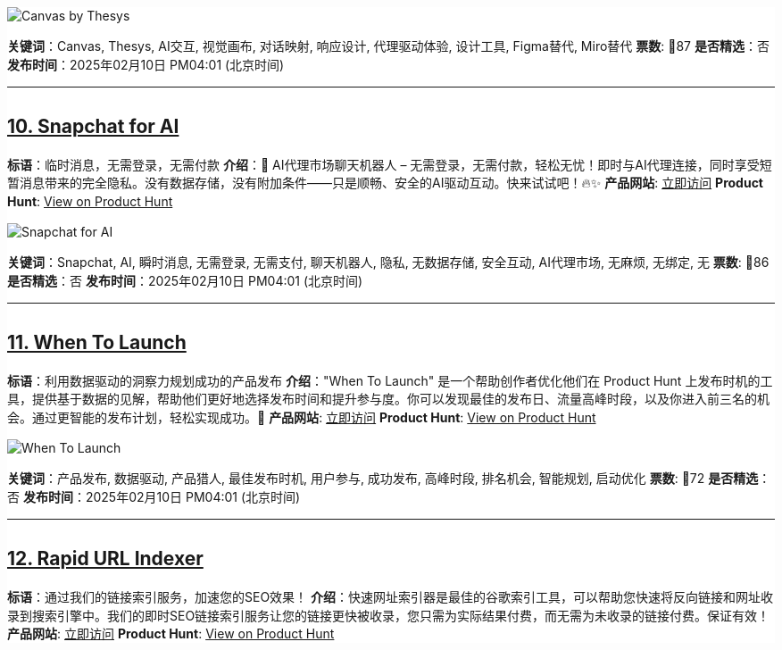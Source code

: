 ![Canvas by Thesys](https://ph-files.imgix.net/73d41eb2-b5b6-4128-90e7-32458396fd13.png?auto=format&fit=crop&frame=1&h=512&w=1024)

**关键词**：Canvas, Thesys, AI交互, 视觉画布, 对话映射, 响应设计, 代理驱动体验, 设计工具, Figma替代, Miro替代
**票数**: 🔺87
**是否精选**：否
**发布时间**：2025年02月10日 PM04:01 (北京时间)

---

## [10. Snapchat for AI](https://www.producthunt.com/posts/snapchat-for-ai?utm_campaign=producthunt-api&utm_medium=api-v2&utm_source=Application%3A+decohack+%28ID%3A+131684%29)
**标语**：临时消息，无需登录，无需付款
**介绍**：🚀 AI代理市场聊天机器人 – 无需登录，无需付款，轻松无忧！即时与AI代理连接，同时享受短暂消息带来的完全隐私。没有数据存储，没有附加条件——只是顺畅、安全的AI驱动互动。快来试试吧！🔥✨
**产品网站**: [立即访问](https://www.producthunt.com/r/XX47A7U6UFTRWD?utm_campaign=producthunt-api&utm_medium=api-v2&utm_source=Application%3A+decohack+%28ID%3A+131684%29)
**Product Hunt**: [View on Product Hunt](https://www.producthunt.com/posts/snapchat-for-ai?utm_campaign=producthunt-api&utm_medium=api-v2&utm_source=Application%3A+decohack+%28ID%3A+131684%29)

![Snapchat for AI](https://ph-files.imgix.net/ee1505fc-0b16-4bba-83ab-cad6d8bc3792.png?auto=format&fit=crop&frame=1&h=512&w=1024)

**关键词**：Snapchat, AI, 瞬时消息, 无需登录, 无需支付, 聊天机器人, 隐私, 无数据存储, 安全互动, AI代理市场, 无麻烦, 无绑定, 无
**票数**: 🔺86
**是否精选**：否
**发布时间**：2025年02月10日 PM04:01 (北京时间)

---

## [11. When To Launch](https://www.producthunt.com/posts/when-to-launch-4?utm_campaign=producthunt-api&utm_medium=api-v2&utm_source=Application%3A+decohack+%28ID%3A+131684%29)
**标语**：利用数据驱动的洞察力规划成功的产品发布
**介绍**："When To Launch" 是一个帮助创作者优化他们在 Product Hunt 上发布时机的工具，提供基于数据的见解，帮助他们更好地选择发布时间和提升参与度。你可以发现最佳的发布日、流量高峰时段，以及你进入前三名的机会。通过更智能的发布计划，轻松实现成功。🚀
**产品网站**: [立即访问](https://www.producthunt.com/r/DBF26DFDOE7YKL?utm_campaign=producthunt-api&utm_medium=api-v2&utm_source=Application%3A+decohack+%28ID%3A+131684%29)
**Product Hunt**: [View on Product Hunt](https://www.producthunt.com/posts/when-to-launch-4?utm_campaign=producthunt-api&utm_medium=api-v2&utm_source=Application%3A+decohack+%28ID%3A+131684%29)

![When To Launch](https://ph-files.imgix.net/cfd537c2-ce20-44bf-a633-ae99436a0359.png?auto=format&fit=crop&frame=1&h=512&w=1024)

**关键词**：产品发布, 数据驱动, 产品猎人, 最佳发布时机, 用户参与, 成功发布, 高峰时段, 排名机会, 智能规划, 启动优化
**票数**: 🔺72
**是否精选**：否
**发布时间**：2025年02月10日 PM04:01 (北京时间)

---

## [12. Rapid URL Indexer](https://www.producthunt.com/posts/rapid-url-indexer?utm_campaign=producthunt-api&utm_medium=api-v2&utm_source=Application%3A+decohack+%28ID%3A+131684%29)
**标语**：通过我们的链接索引服务，加速您的SEO效果！
**介绍**：快速网址索引器是最佳的谷歌索引工具，可以帮助您快速将反向链接和网址收录到搜索引擎中。我们的即时SEO链接索引服务让您的链接更快被收录，您只需为实际结果付费，而无需为未收录的链接付费。保证有效！
**产品网站**: [立即访问](https://www.producthunt.com/r/2ZKAFV7K3CCW3G?utm_campaign=producthunt-api&utm_medium=api-v2&utm_source=Application%3A+decohack+%28ID%3A+131684%29)
**Product Hunt**: [View on Product Hunt](https://www.producthunt.com/posts/rapid-url-indexer?utm_campaign=producthunt-api&utm_medium=api-v2&utm_source=Application%3A+decohack+%28ID%3A+131684%29)
